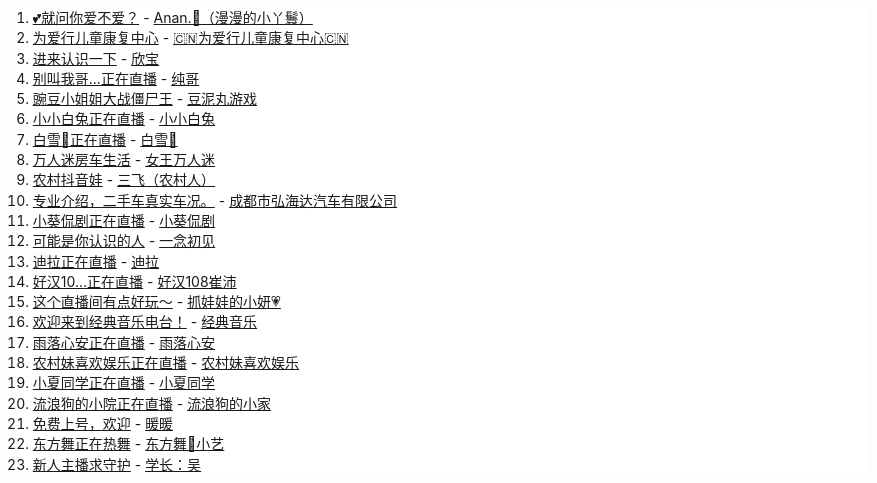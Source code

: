 1. [💕就问你爱不爱？](https://webcast.amemv.com/webcast/reflow/7091913233342253864) - [Anan.🤍（漫漫的小丫鬟）](https://www.iesdouyin.com/share/user/3765147238665564?sec_uid=MS4wLjABAAAAG9UU4gkYanq22vDP147GGYo0H-iSdU4H3PlIUihCXP_k9UPxlsIfBD_HA7NFTv7B)
1. [为爱行儿童康复中心](https://webcast.amemv.com/webcast/reflow/7091945133456870158) - [🇨🇳为爱行儿童康复中心🇨🇳](https://www.iesdouyin.com/share/user/100162587969?sec_uid=MS4wLjABAAAAL98_lXNNHCajHLvSCyTUv0ti2tw7gD-oJEMB415udaA)
1. [进来认识一下](https://webcast.amemv.com/webcast/reflow/7091948234536454924) - [欣宝](https://www.iesdouyin.com/share/user/2233820802456984?sec_uid=MS4wLjABAAAAX-TSpqZzhjyG7o4teQlD04yI7sm5kDbkdv1DSM5heKFzeE-q0KhTyJSCrU3e8kUe)
1. [别叫我哥...正在直播](https://webcast.amemv.com/webcast/reflow/7091944043765730088) - [纯哥](https://www.iesdouyin.com/share/user/93149391573?sec_uid=MS4wLjABAAAAK_KrryiHENtBA3Usbz0XOHd8YukowGIFsJQec3Yn4Mg)
1. [豌豆小姐姐大战僵尸王](https://webcast.amemv.com/webcast/reflow/7091935825264708365) - [豆泥丸游戏](https://www.iesdouyin.com/share/user/2867977923864222?sec_uid=MS4wLjABAAAACIAFi9vkitI4V6d0m7vkEO8VLns7wnyVUqp_r50Ur6S4QgKvXh0cWTjN95XyDwYX)
1. [小小白兔正在直播](https://webcast.amemv.com/webcast/reflow/7091943711562533639) - [小小白兔](https://www.iesdouyin.com/share/user/3774000668086051?sec_uid=MS4wLjABAAAA72Sd6YWpllyN-H6n8cHhkJCMh9JVZxv-393SzLEjOgYxyvZjLsox96npy4lzxJmT)
1. [白雪💝正在直播](https://webcast.amemv.com/webcast/reflow/7091950084887186176) - [白雪💝](https://www.iesdouyin.com/share/user/792068840761175?sec_uid=MS4wLjABAAAAdi4vBf3aRPlj9IM29t5nVc6Go6N1dr_wXkQnDK7OFMo)
1. [万人迷房车生活](https://webcast.amemv.com/webcast/reflow/7091942498821606175) - [女王万人迷](https://www.iesdouyin.com/share/user/57809046051?sec_uid=MS4wLjABAAAA3lQ0RDp99RL270OiudWMQq7j-Nf-3jXRWRAQjElYu9M)
1. [农村抖音娃](https://webcast.amemv.com/webcast/reflow/7091948554394077956) - [三飞（农村人）](https://www.iesdouyin.com/share/user/369862710406840?sec_uid=MS4wLjABAAAAqhZ3du_8zAhvC57OwXkZeM7LJ-m526Tw4oiu1k_nh9Y)
1. [专业介绍，二手车真实车况。](https://webcast.amemv.com/webcast/reflow/7091949156872243983) - [成都市弘海达汽车有限公司](https://www.iesdouyin.com/share/user/2269861237765357?sec_uid=MS4wLjABAAAADtNIo_J-gbmGIlRAiPmGIMwilX4GW-3HfJKOpM4E-gn9C6PP9EF16aEuZuiWRcqY)
1. [小葵侃剧正在直播](https://webcast.amemv.com/webcast/reflow/7091945966240107271) - [小葵侃剧](https://www.iesdouyin.com/share/user/1481790461844011?sec_uid=MS4wLjABAAAA6aV6_Y8eeO8YvcL5TLR5L5sWz_-lhQu-dHPx_8XQVy5xEx084yO2twHxJ0DJ6bsJ)
1. [可能是你认识的人](https://webcast.amemv.com/webcast/reflow/7091946026692561696) - [一念初见](https://www.iesdouyin.com/share/user/303879860521159?sec_uid=MS4wLjABAAAAu78q7LKmCEceVGalhg3liV0Fo8KcSopNXz7oUc8jlGQ)
1. [迪拉正在直播](https://webcast.amemv.com/webcast/reflow/7091948966383815439) - [迪拉](https://www.iesdouyin.com/share/user/100129982050?sec_uid=MS4wLjABAAAA24j-zo5ErHHpZfAvpQ828EsuNgQ61UUffoQqi8vVOZA)
1. [好汉10...正在直播](https://webcast.amemv.com/webcast/reflow/7091949561976556321) - [好汉108崔沛](https://www.iesdouyin.com/share/user/153525256459964?sec_uid=MS4wLjABAAAAKgxrInETkZpUB19JN8iXfgQ43fbiiT6hl65uaDJbzgU)
1. [这个直播间有点好玩～](https://webcast.amemv.com/webcast/reflow/7091948491424959235) - [抓娃娃的小妍💗](https://www.iesdouyin.com/share/user/3730024042337854?sec_uid=MS4wLjABAAAAvaZw699wlmCYZFAPFvuyBvnfixqSBr9NxRYYCOQHTkH5DG8CCQwfCgPdAoT4PM2z)
1. [欢迎来到经典音乐电台！](https://webcast.amemv.com/webcast/reflow/7091945678494354207) - [经典音乐](https://www.iesdouyin.com/share/user/1099970954404653?sec_uid=MS4wLjABAAAAemaLyZd0JzD8BCqP8DhiSyqx3KlwssU6m7m3z-HiBkZzRuKiFhzfxX2zJ0TkzkVf)
1. [雨落心安正在直播](https://webcast.amemv.com/webcast/reflow/7091949941525908235) - [雨落心安](https://www.iesdouyin.com/share/user/77475870703?sec_uid=MS4wLjABAAAA7bB5K8j75IVhrlsFh-YlB7Rrz9dxsP-JBBSHZyPqs1Y)
1. [农村妹喜欢娱乐正在直播](https://webcast.amemv.com/webcast/reflow/7091948008618593039) - [农村妹喜欢娱乐](https://www.iesdouyin.com/share/user/2506483157973167?sec_uid=MS4wLjABAAAAOnHzjGA3ZWK2Q5qeK_DxzXvWxp0tKmoILehottd6dcUu3cJQ-l0xj36Cy1seIOH0)
1. [小夏同学正在直播](https://webcast.amemv.com/webcast/reflow/7091868669449751332) - [小夏同学](https://www.iesdouyin.com/share/user/1610144697035544?sec_uid=MS4wLjABAAAA7dvsUR__rIq0f_Ogd3sxsWMB7BDv8bsSQIGMGiQgBbRgDtBf7nf8jWl-iwhUSVgp)
1. [流浪狗的小院正在直播](https://webcast.amemv.com/webcast/reflow/7091948595024317199) - [流浪狗的小家](https://www.iesdouyin.com/share/user/3826732924144536?sec_uid=MS4wLjABAAAApMojJ7FEiX5ErWvQmNf6cc55KeFBteiohUs9NuG-mIDLHxibkwjWWDRrzKcV3VbK)
1. [免费上号，欢迎](https://webcast.amemv.com/webcast/reflow/7091907333122444046) - [暖暖](https://www.iesdouyin.com/share/user/3721187252767660?sec_uid=MS4wLjABAAAAOggrmVqoy4ozx9wI_RRcmrEDewtG3KyP86PriUmHRMpQoastZv3ULrhmFz900pBS)
1. [东方舞正在热舞](https://webcast.amemv.com/webcast/reflow/7091918369772374795) - [东方舞💖小艺](https://www.iesdouyin.com/share/user/430644909053331?sec_uid=MS4wLjABAAAAgIcu0U--SIgklQT4ohi3jPBM_Qy0IpmcfLgZTSZCySc)
1. [新人主播求守护](https://webcast.amemv.com/webcast/reflow/7091949974677670660) - [学长：吴](https://www.iesdouyin.com/share/user/95914513619?sec_uid=MS4wLjABAAAAjJF4m9Atnt-4dW2EROVT2GPld2CMYoqU85KfP9r4Wxo)